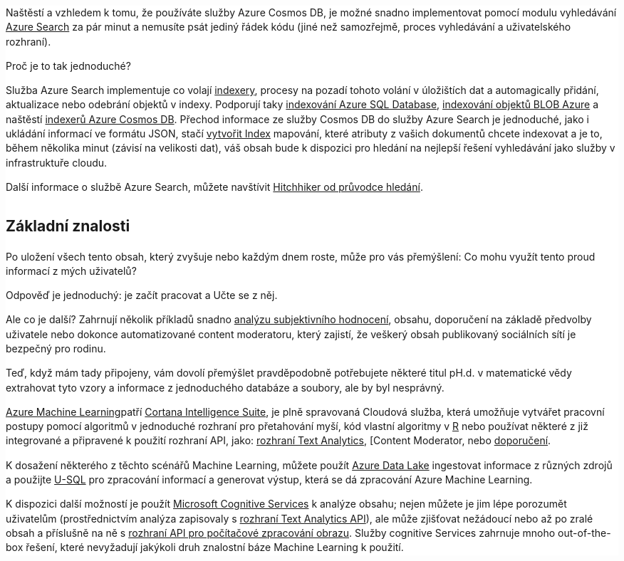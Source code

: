 Naštěstí a vzhledem k tomu, že používáte služby Azure Cosmos DB, je možné snadno implementovat pomocí modulu vyhledávání [Azure Search](https://azure.microsoft.com/services/search/) za pár minut a nemusíte psát jediný řádek kódu (jiné než samozřejmě, proces vyhledávání a uživatelského rozhraní).

Proč je to tak jednoduché?

Služba Azure Search implementuje co volají [indexery](https://msdn.microsoft.com/library/azure/dn946891.aspx), procesy na pozadí tohoto volání v úložištích dat a automagically přidání, aktualizace nebo odebrání objektů v indexy. Podporují taky [indexování Azure SQL Database](https://blogs.msdn.microsoft.com/kaevans/2015/03/06/indexing-azure-sql-database-with-azure-search/), [indexování objektů BLOB Azure](../search/search-howto-indexing-azure-blob-storage.md) a naštěstí [indexerů Azure Cosmos DB](../search/search-howto-index-documentdb.md). Přechod informace ze služby Cosmos DB do služby Azure Search je jednoduché, jako i ukládání informací ve formátu JSON, stačí [vytvořit Index](../search/search-create-index-portal.md) mapování, které atributy z vašich dokumentů chcete indexovat a je to, během několika minut (závisí na velikosti dat), váš obsah bude k dispozici pro hledání na nejlepší řešení vyhledávání jako služby v infrastruktuře cloudu. 

Další informace o službě Azure Search, můžete navštívit [Hitchhiker od průvodce hledání](https://blogs.msdn.microsoft.com/mvpawardprogram/2016/02/02/a-hitchhikers-guide-to-search/).

## <a name="the-underlying-knowledge"></a>Základní znalosti
Po uložení všech tento obsah, který zvyšuje nebo každým dnem roste, může pro vás přemýšlení: Co mohu využít tento proud informací z mých uživatelů?

Odpověď je jednoduchý: je začít pracovat a Učte se z něj.

Ale co je další? Zahrnují několik příkladů snadno [analýzu subjektivního hodnocení](https://en.wikipedia.org/wiki/Sentiment_analysis), obsahu, doporučení na základě předvolby uživatele nebo dokonce automatizované content moderatoru, který zajistí, že veškerý obsah publikovaný sociálních sítí je bezpečný pro rodinu.

Teď, když mám tady připojeny, vám dovolí přemýšlet pravděpodobně potřebujete některé titul pH.d. v matematické vědy extrahovat tyto vzory a informace z jednoduchého databáze a soubory, ale by byl nesprávný.

[Azure Machine Learning](https://azure.microsoft.com/services/machine-learning/)patří [Cortana Intelligence Suite](https://social.technet.microsoft.com/wiki/contents/articles/36688.introduction-to-cortana-intelligence-suite.aspx), je plně spravovaná Cloudová služba, která umožňuje vytvářet pracovní postupy pomocí algoritmů v jednoduché rozhraní pro přetahování myší, kód vlastní algoritmy v [ R](https://en.wikipedia.org/wiki/R_\(programming_language\)) nebo používat některé z již integrované a připravené k použití rozhraní API, jako: [rozhraní Text Analytics](https://gallery.cortanaanalytics.com/MachineLearningAPI/Text-Analytics-2), [Content Moderator, nebo [doporučení](https://gallery.azure.ai/Solution/Recommendations-Solution).

K dosažení některého z těchto scénářů Machine Learning, můžete použít [Azure Data Lake](https://azure.microsoft.com/services/data-lake-store/) ingestovat informace z různých zdrojů a použijte [U-SQL](https://azure.microsoft.com/documentation/videos/data-lake-u-sql-query-execution/) pro zpracování informací a generovat výstup, která se dá zpracování Azure Machine Learning.

K dispozici další možností je použít [Microsoft Cognitive Services](https://www.microsoft.com/cognitive-services) k analýze obsahu; nejen můžete je jim lépe porozumět uživatelům (prostřednictvím analýza zapisovaly s [rozhraní Text Analytics API](https://www.microsoft.com/cognitive-services/en-us/text-analytics-api)), ale může zjišťovat nežádoucí nebo až po zralé obsah a příslušně na ně s [rozhraní API pro počítačové zpracování obrazu](https://www.microsoft.com/cognitive-services/en-us/computer-vision-api). Služby cognitive Services zahrnuje mnoho out-of-the-box řešení, které nevyžadují jakýkoli druh znalostní báze Machine Learning k použití.
